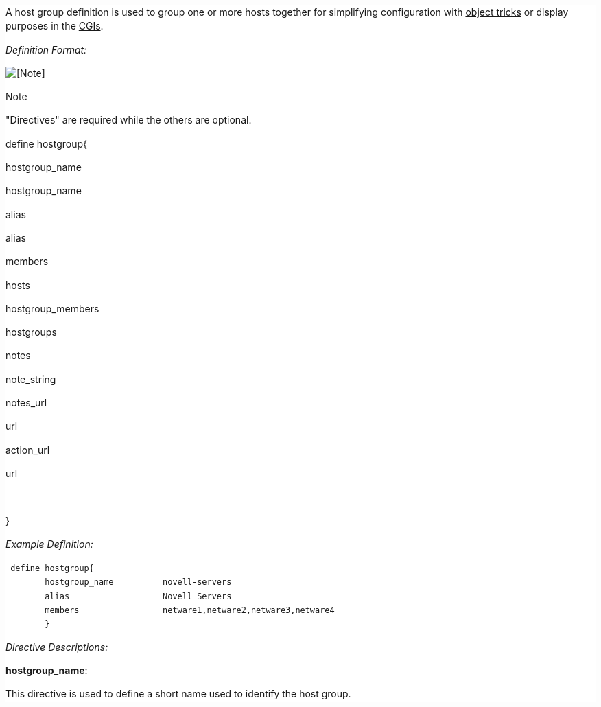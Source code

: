 A host group definition is used to group one or more hosts together for
simplifying configuration with [object
tricks](objecttricks.md "7.27. Time-Saving Tricks For Object Definitions")
or display purposes in the
[CGIs](cgis.md "6.1. Icinga Classic UI: Information On The Modules").

*Definition Format:*

![[Note]](../images/note.png)

Note

"Directives" are required while the others are optional.

define hostgroup{

hostgroup\_name

hostgroup\_name

alias

alias

members

hosts

hostgroup\_members

hostgroups

notes

note\_string

notes\_url

url

action\_url

url

   

}

*Example Definition:*

~~~~ {.screen}
 define hostgroup{
        hostgroup_name          novell-servers
        alias                   Novell Servers
        members                 netware1,netware2,netware3,netware4
        }
~~~~

*Directive Descriptions:*

**hostgroup\_name**:

This directive is used to define a short name used to identify the host
group.
